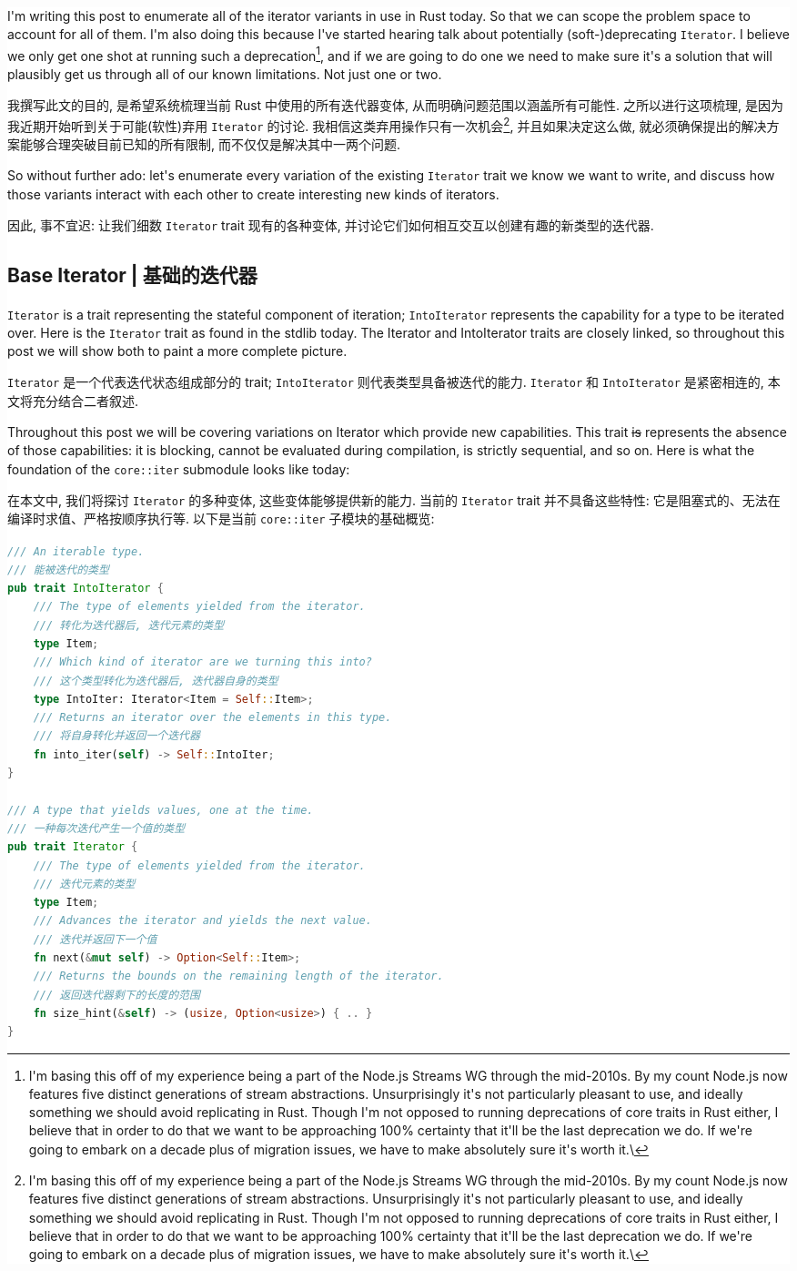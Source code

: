 I'm writing this post to enumerate all of the iterator variants in use in Rust today. So that we can scope the problem space to account for all of them. I'm also doing this because I've started hearing talk about potentially (soft-)deprecating `Iterator`. I believe we only get one shot at running such a deprecation[^1], and if we are going to do one we need to make sure it's a solution that will plausibly get us through all of our known limitations. Not just one or two.

我撰写此文的目的, 是希望系统梳理当前 Rust 中使用的所有迭代器变体, 从而明确问题范围以涵盖所有可能性.
之所以进行这项梳理, 是因为我近期开始听到关于可能(软性)弃用 `Iterator` 的讨论. 我相信这类弃用操作只有一次机会[^1], 并且如果决定这么做, 就必须确保提出的解决方案能够合理突破目前已知的所有限制, 而不仅仅是解决其中一两个问题.

So without further ado: let's enumerate every variation of the existing `Iterator` trait we know we want to write, and discuss how those variants interact with each other to create interesting new kinds of iterators.

因此, 事不宜迟: 让我们细数 `Iterator` trait 现有的各种变体, 并讨论它们如何相互交互以创建有趣的新类型的迭代器.

## Base Iterator | 基础的迭代器

`Iterator` is a trait representing the stateful component of iteration; `IntoIterator` represents the capability for a type to be iterated over. Here is the `Iterator` trait as found in the stdlib today. The Iterator and IntoIterator traits are closely linked, so throughout this post we will show both to paint a more complete picture.

`Iterator` 是一个代表迭代状态组成部分的 trait; `IntoIterator` 则代表类型具备被迭代的能力. `Iterator` 和 `IntoIterator` 是紧密相连的, 本文将充分结合二者叙述.

Throughout this post we will be covering variations on Iterator which provide new capabilities. This trait ~~is~~ represents the absence of those capabilities: it is blocking, cannot be evaluated during compilation, is strictly sequential, and so on. Here is what the foundation of the `core::iter` submodule looks like today:

在本文中, 我们将探讨 `Iterator` 的多种变体, 这些变体能够提供新的能力.
当前的 `Iterator` trait 并不具备这些特性: 它是阻塞式的、无法在编译时求值、严格按顺序执行等.
以下是当前 `core::iter` 子模块的基础概览:

```rust
/// An iterable type.
/// 能被迭代的类型
pub trait IntoIterator {
    /// The type of elements yielded from the iterator.
    /// 转化为迭代器后, 迭代元素的类型
    type Item;
    /// Which kind of iterator are we turning this into?
    /// 这个类型转化为迭代器后, 迭代器自身的类型
    type IntoIter: Iterator<Item = Self::Item>;
    /// Returns an iterator over the elements in this type.
    /// 将自身转化并返回一个迭代器
    fn into_iter(self) -> Self::IntoIter;
}

/// A type that yields values, one at the time.
/// 一种每次迭代产生一个值的类型
pub trait Iterator {
    /// The type of elements yielded from the iterator.
    /// 迭代元素的类型
    type Item;
    /// Advances the iterator and yields the next value.
    /// 迭代并返回下一个值
    fn next(&mut self) -> Option<Self::Item>;
    /// Returns the bounds on the remaining length of the iterator.
    /// 返回迭代器剩下的长度的范围
    fn size_hint(&self) -> (usize, Option<usize>) { .. }
}
```


[^1]: I'm basing this off of my experience being a part of the Node.js Streams WG through the mid-2010s. By my count Node.js now features five distinct generations of stream abstractions. Unsurprisingly it's not particularly pleasant to use, and ideally something we should avoid replicating in Rust. Though I'm not opposed to running deprecations of core traits in Rust either, I believe that in order to do that we want to be approaching 100% certainty that it'll be the last deprecation we do. If we're going to embark on a decade plus of migration issues, we have to make absolutely sure it's worth it.\
[^2]: Admittedly my knowledge of dyn is spotty at best. Out of everything in this post, the section on dyn was the bit I had the least intuition about.\
[^3]: No, files in `/proc` are not "regular files". Yes, I know sockets are technically file descriptors.\
[^4]: Remember that strings are heap-allocated so we don’t need to account for address-sensitivity. While the compiler can't yet perform this desugaring, there is nothing in the language prohibiting it.\
[^5]: By that I mean: an error, not a panic.\
[^6]: This affects heap-allocated locals too, but that's not a limitation of the language, only one of the impl.\
[^7]: Technically this trait is called `ConcurrentStream`, but there is little that is `Stream`-dependent here. I called it that because it is compatible with the `futures_core::Stream` trait since `futures-concurrency` is intended to be a production crate.\
[^8]: This is adjacent to "known unknowns" vs "unknown unknowns" - we should not just cater to cases we can anticipate, but also to cases we cannot. And that requires analyzing patterns and thinking in systems.\
[^9]: the `const` effect itself is already polymorphic over the compile-time effect, since const fn means: "a function that can be executed either at comptime or runtime". Out of all the effect variants, `const` is most likely to happen in the near-term.\
[^10]: What we want to express is that we have an associated type which MAY take a lifetime, not MUST take a lifetime. That way we can pass a type by value where a type would otherwise be expected to be passed by-reference. This is different from both 'static lifetimes and &own references.\
[^11]: I tried answering how to add return values to the Iterator trait a year ago in my post *Iterator as an Alias*, but I came up short. As I mentioned earlier in the post: combining "return with value" and "may short-circuit with error" seems tricky. Maybe there is a combination here I'm missing / we can special-case something. But I haven't seen it yet.\
[^12]: I recently remarked to TC that I've started to think about governance and language evolution as being about the derivative of the language and project. Rather than measuring the direct outcomes, we measure the process that produces those outcomes. TC remarked that what we should really care about is the double derivative. Not only should we improve our outcomes over time; the processes that produce those outcomes should improve over time as well. Or put differently: we should get better at getting better every year! I love this quote and I wanted y'all to read it too.\